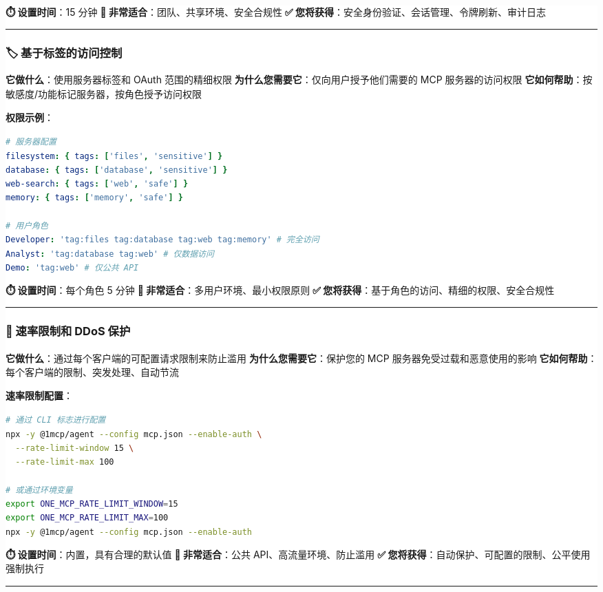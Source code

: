**⏱️ 设置时间**：15 分钟
**🎯 非常适合**：团队、共享环境、安全合规性
**✅ 您将获得**：安全身份验证、会话管理、令牌刷新、审计日志

---

### **🏷️ 基于标签的访问控制**

**它做什么**：使用服务器标签和 OAuth 范围的精细权限
**为什么您需要它**：仅向用户授予他们需要的 MCP 服务器的访问权限
**它如何帮助**：按敏感度/功能标记服务器，按角色授予访问权限

**权限示例**：

```yaml
# 服务器配置
filesystem: { tags: ['files', 'sensitive'] }
database: { tags: ['database', 'sensitive'] }
web-search: { tags: ['web', 'safe'] }
memory: { tags: ['memory', 'safe'] }

# 用户角色
Developer: 'tag:files tag:database tag:web tag:memory' # 完全访问
Analyst: 'tag:database tag:web' # 仅数据访问
Demo: 'tag:web' # 仅公共 API
```

**⏱️ 设置时间**：每个角色 5 分钟
**🎯 非常适合**：多用户环境、最小权限原则
**✅ 您将获得**：基于角色的访问、精细的权限、安全合规性

---

### **🚫 速率限制和 DDoS 保护**

**它做什么**：通过每个客户端的可配置请求限制来防止滥用
**为什么您需要它**：保护您的 MCP 服务器免受过载和恶意使用的影响
**它如何帮助**：每个客户端的限制、突发处理、自动节流

**速率限制配置**：

```bash
# 通过 CLI 标志进行配置
npx -y @1mcp/agent --config mcp.json --enable-auth \
  --rate-limit-window 15 \
  --rate-limit-max 100

# 或通过环境变量
export ONE_MCP_RATE_LIMIT_WINDOW=15
export ONE_MCP_RATE_LIMIT_MAX=100
npx -y @1mcp/agent --config mcp.json --enable-auth
```

**⏱️ 设置时间**：内置，具有合理的默认值
**🎯 非常适合**：公共 API、高流量环境、防止滥用
**✅ 您将获得**：自动保护、可配置的限制、公平使用强制执行

---